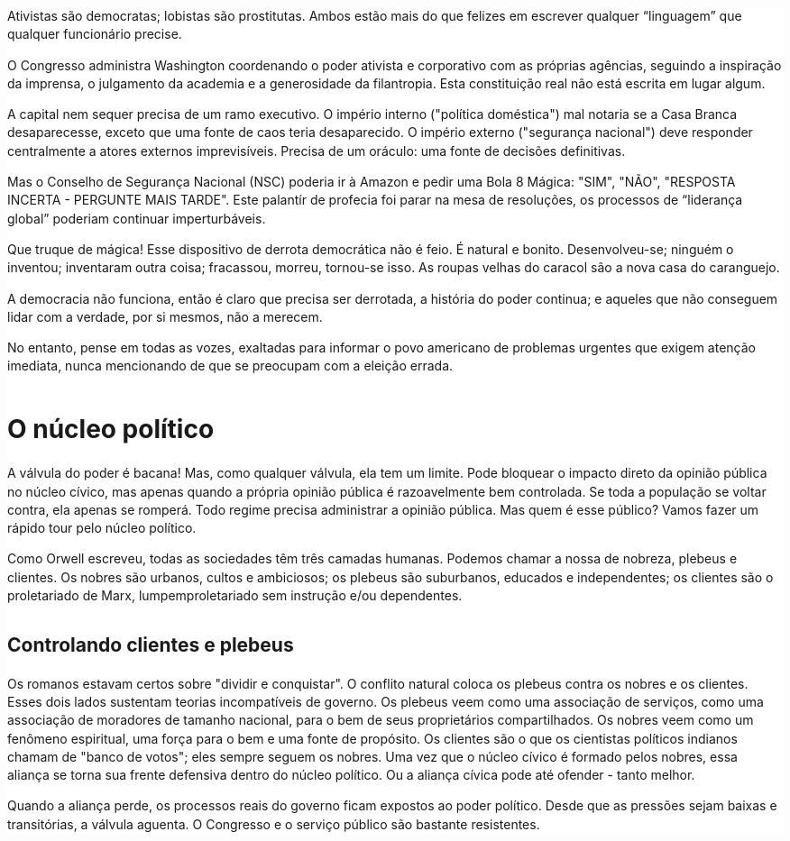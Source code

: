 Ativistas são democratas; lobistas são prostitutas. Ambos estão mais do que felizes em escrever qualquer “linguagem” que qualquer funcionário precise.

O Congresso administra Washington coordenando o poder ativista e corporativo com as próprias agências, seguindo a inspiração da imprensa, o julgamento da academia e a generosidade da filantropia. Esta constituição real não está escrita em lugar algum.

A capital nem sequer precisa de um ramo executivo. O império interno ("política doméstica") mal notaria se a Casa Branca desaparecesse, exceto que uma fonte de caos teria desaparecido. O império externo ("segurança nacional") deve responder centralmente a atores externos imprevisíveis. Precisa de um oráculo: uma fonte de decisões definitivas.

Mas o Conselho de Segurança Nacional (NSC) poderia ir à Amazon e pedir uma Bola 8 Mágica: "SIM", "NÃO", "RESPOSTA INCERTA - PERGUNTE MAIS TARDE". Este palantír de profecia foi parar na mesa de resoluções, os processos de “liderança global” poderiam continuar imperturbáveis.

Que truque de mágica! Esse dispositivo de derrota democrática não é feio. É natural e bonito. Desenvolveu-se; ninguém o inventou; inventaram outra coisa; fracassou, morreu, tornou-se isso. As roupas velhas do caracol são a nova casa do caranguejo.

A democracia não funciona, então é claro que precisa ser derrotada, a história do poder continua; e aqueles que não conseguem lidar com a verdade, por si mesmos, não a merecem.

No entanto, pense em todas as vozes, exaltadas para informar o povo americano de problemas urgentes que exigem atenção imediata, nunca mencionando de que se preocupam com a eleição errada.

# O núcleo político

A válvula do poder é bacana! Mas, como qualquer válvula, ela tem um limite. Pode bloquear o impacto direto da opinião pública no núcleo cívico, mas apenas quando a própria opinião pública é razoavelmente bem controlada. Se toda a população se voltar contra, ela apenas se romperá. Todo regime precisa administrar a opinião pública. Mas quem é esse público? Vamos fazer um rápido tour pelo núcleo político.

Como Orwell escreveu, todas as sociedades têm três camadas humanas. Podemos chamar a nossa de nobreza, plebeus e clientes. Os nobres são urbanos, cultos e ambiciosos; os plebeus são suburbanos, educados e independentes; os clientes são o proletariado de Marx, lumpemproletariado sem instrução e/ou dependentes.

## Controlando clientes e plebeus

Os romanos estavam certos sobre "dividir e conquistar". O conflito natural coloca os plebeus contra os nobres e os clientes. Esses dois lados sustentam teorias incompatíveis de governo. Os plebeus veem como uma associação de serviços, como uma associação de moradores de tamanho nacional, para o bem de seus proprietários compartilhados. Os nobres veem como um fenômeno espiritual, uma força para o bem e uma fonte de propósito. Os clientes são o que os cientistas políticos indianos chamam de "banco de votos"; eles sempre seguem os nobres. Uma vez que o núcleo cívico é formado pelos nobres, essa aliança se torna sua frente defensiva dentro do núcleo político. Ou a aliança cívica pode até ofender - tanto melhor.

Quando a aliança perde, os processos reais do governo ficam expostos ao poder político. Desde que as pressões sejam baixas e transitórias, a válvula aguenta. O Congresso e o serviço público são bastante resistentes.
